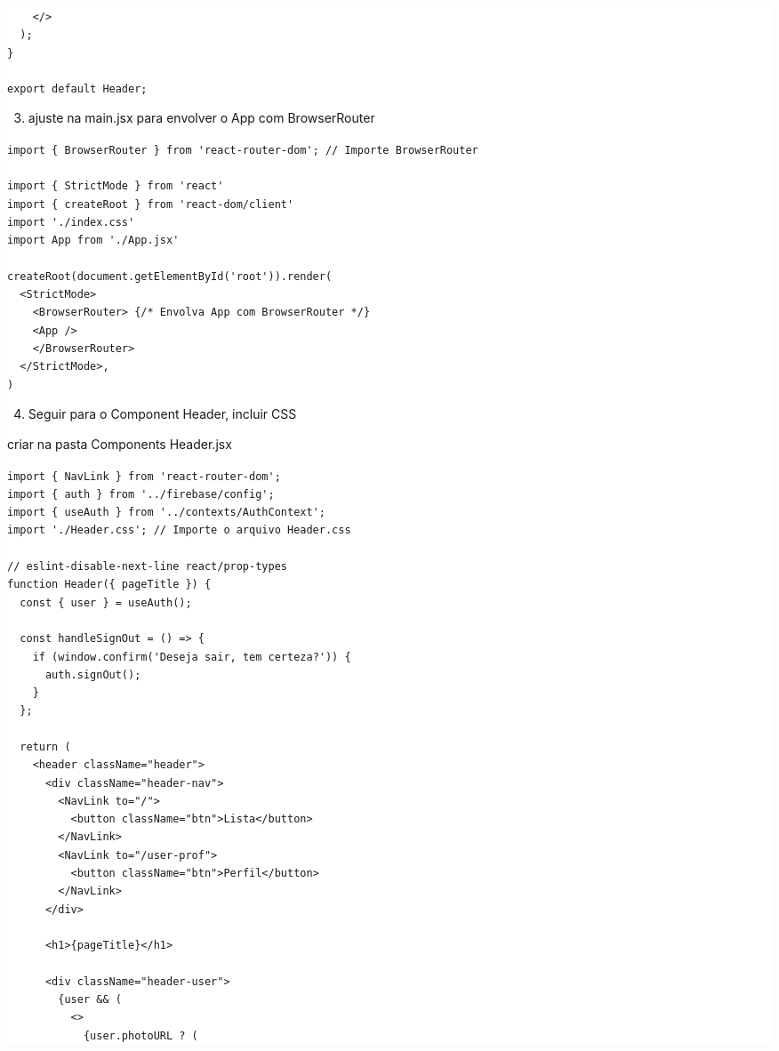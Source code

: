 ```
    </>
  );
}

export default Header;
```



3. ajuste na main.jsx para envolver o App com BrowserRouter

```
import { BrowserRouter } from 'react-router-dom'; // Importe BrowserRouter

import { StrictMode } from 'react'
import { createRoot } from 'react-dom/client'
import './index.css'
import App from './App.jsx'

createRoot(document.getElementById('root')).render(
  <StrictMode>
    <BrowserRouter> {/* Envolva App com BrowserRouter */}
    <App />
    </BrowserRouter>
  </StrictMode>,
)

```


4. Seguir para o Component Header, incluir CSS 

criar na pasta Components  Header.jsx 

```
import { NavLink } from 'react-router-dom';
import { auth } from '../firebase/config';
import { useAuth } from '../contexts/AuthContext';
import './Header.css'; // Importe o arquivo Header.css

// eslint-disable-next-line react/prop-types
function Header({ pageTitle }) {
  const { user } = useAuth();

  const handleSignOut = () => {
    if (window.confirm('Deseja sair, tem certeza?')) {
      auth.signOut();
    }
  };

  return (
    <header className="header">
      <div className="header-nav">
        <NavLink to="/">
          <button className="btn">Lista</button>
        </NavLink>
        <NavLink to="/user-prof">
          <button className="btn">Perfil</button>
        </NavLink>
      </div>

      <h1>{pageTitle}</h1>

      <div className="header-user">
        {user && (
          <>
            {user.photoURL ? (
```